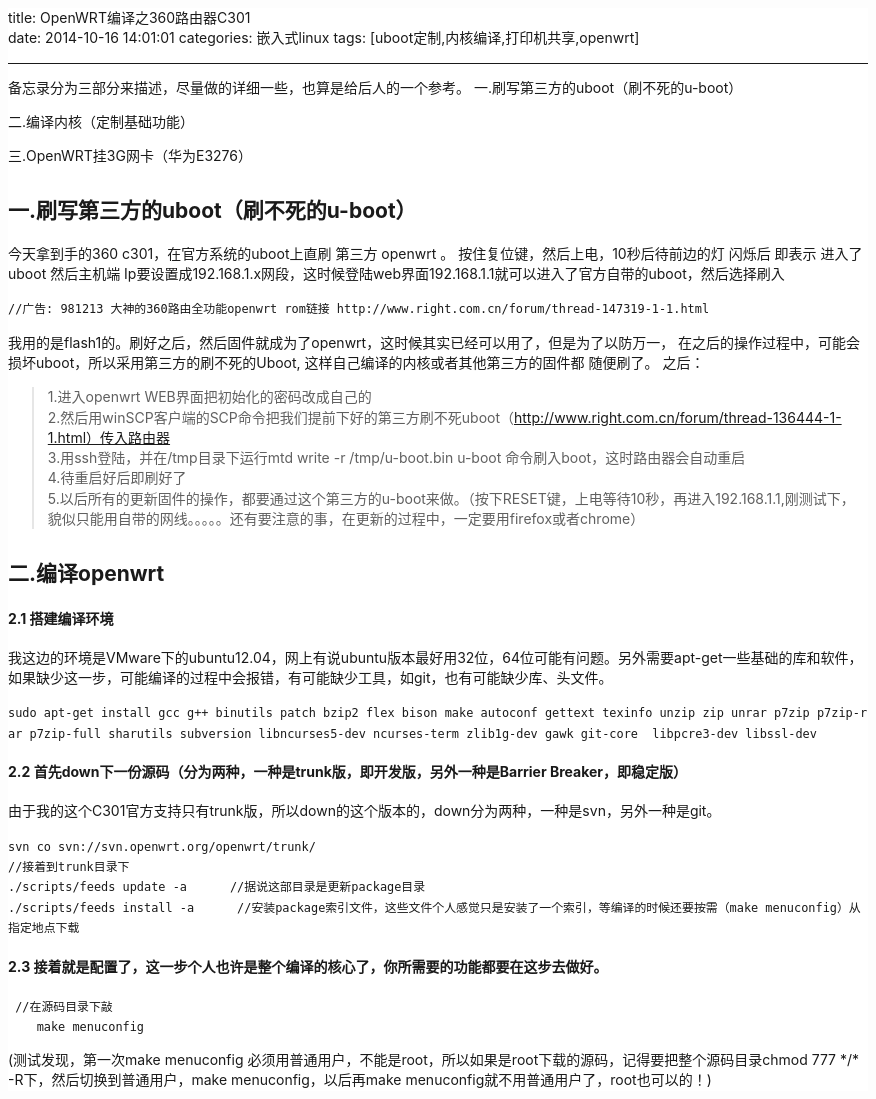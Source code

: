title: OpenWRT编译之360路由器C301    
date: 2014-10-16 14:01:01
categories: 嵌入式linux 
tags: [uboot定制,内核编译,打印机共享,openwrt] 

---

备忘录分为三部分来描述，尽量做的详细一些，也算是给后人的一个参考。
一.刷写第三方的uboot（刷不死的u-boot）

二.编译内核（定制基础功能）

三.OpenWRT挂3G网卡（华为E3276）


## 一.刷写第三方的uboot（刷不死的u-boot）
今天拿到手的360 c301，在官方系统的uboot上直刷 第三方 openwrt 。
按住复位键，然后上电，10秒后待前边的灯 闪烁后 即表示 进入了uboot
然后主机端 Ip要设置成192.168.1.x网段，这时候登陆web界面192.168.1.1就可以进入了官方自带的uboot，然后选择刷入 

```
//广告: 981213 大神的360路由全功能openwrt rom链接 http://www.right.com.cn/forum/thread-147319-1-1.html
```
我用的是flash1的。刷好之后，然后固件就成为了openwrt，这时候其实已经可以用了，但是为了以防万一，
在之后的操作过程中，可能会损坏uboot，所以采用第三方的刷不死的Uboot, 这样自己编译的内核或者其他第三方的固件都
随便刷了。
之后：
> 1.进入openwrt WEB界面把初始化的密码改成自己的    
2.然后用winSCP客户端的SCP命令把我们提前下好的第三方刷不死uboot（http://www.right.com.cn/forum/thread-136444-1-1.html）传入路由器  
3.用ssh登陆，并在/tmp目录下运行mtd write -r /tmp/u-boot.bin u-boot 命令刷入boot，这时路由器会自动重启    
4.待重启好后即刷好了   
5.以后所有的更新固件的操作，都要通过这个第三方的u-boot来做。（按下RESET键，上电等待10秒，再进入192.168.1.1,刚测试下，貌似只能用自带的网线。。。。。还有要注意的事，在更新的过程中，一定要用firefox或者chrome）

## 二.编译openwrt

#### 2.1    搭建编译环境
我这边的环境是VMware下的ubuntu12.04，网上有说ubuntu版本最好用32位，64位可能有问题。另外需要apt-get一些基础的库和软件，如果缺少这一步，可能编译的过程中会报错，有可能缺少工具，如git，也有可能缺少库、头文件。
```
sudo apt-get install gcc g++ binutils patch bzip2 flex bison make autoconf gettext texinfo unzip zip unrar p7zip p7zip-rar p7zip-full sharutils subversion libncurses5-dev ncurses-term zlib1g-dev gawk git-core  libpcre3-dev libssl-dev

```

#### 2.2    首先down下一份源码（分为两种，一种是trunk版，即开发版，另外一种是Barrier Breaker，即稳定版）
由于我的这个C301官方支持只有trunk版，所以down的这个版本的，down分为两种，一种是svn，另外一种是git。

```
svn co svn://svn.openwrt.org/openwrt/trunk/
//接着到trunk目录下 
./scripts/feeds update -a      //据说这部目录是更新package目录
./scripts/feeds install -a      //安装package索引文件，这些文件个人感觉只是安装了一个索引，等编译的时候还要按需（make menuconfig）从指定地点下载
```
#### 2.3 接着就是配置了，这一步个人也许是整个编译的核心了，你所需要的功能都要在这步去做好。
```
 //在源码目录下敲
    make menuconfig 
```
(测试发现，第一次make menuconfig 必须用普通用户，不能是root，所以如果是root下载的源码，记得要把整个源码目录chmod 777 \*/\* -R下，然后切换到普通用户，make menuconfig，以后再make menuconfig就不用普通用户了，root也可以的！)

